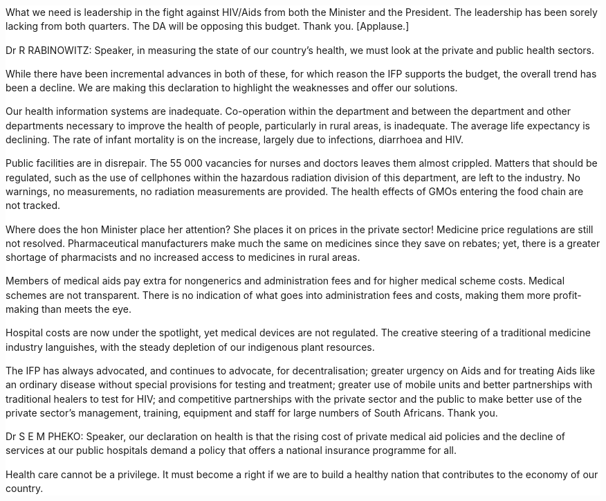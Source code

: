 What we need is leadership in the fight against HIV/Aids from both the
Minister and the President. The leadership has been sorely lacking from
both quarters. The DA will be opposing this budget. Thank you. [Applause.]

Dr R RABINOWITZ: Speaker, in measuring the state of our country’s health,
we must look at the private and public health sectors.

While there have been incremental advances in both of these, for which
reason the IFP supports the budget, the overall trend has been a decline.
We are making this declaration to highlight the weaknesses and offer our
solutions.

Our health information systems are inadequate. Co-operation within the
department and between the department and other departments necessary to
improve the health of people, particularly in rural areas, is inadequate.
The average life expectancy is declining. The rate of infant mortality is
on the increase, largely due to infections, diarrhoea and HIV.

Public facilities are in disrepair. The 55 000 vacancies for nurses and
doctors leaves them almost crippled. Matters that should be regulated, such
as the use of cellphones within the hazardous radiation division of this
department, are left to the industry. No warnings, no measurements, no
radiation measurements are provided. The health effects of GMOs entering
the food chain are not tracked.

Where does the hon Minister place her attention? She places it on prices in
the private sector! Medicine price regulations are still not resolved.
Pharmaceutical manufacturers make much the same on medicines since they
save on rebates; yet, there is a greater shortage of pharmacists and no
increased access to medicines in rural areas.

Members of medical aids pay extra for nongenerics and administration fees
and for higher medical scheme costs. Medical schemes are not transparent.
There is no indication of what goes into administration fees and costs,
making them more profit-making than meets the eye.

Hospital costs are now under the spotlight, yet medical devices are not
regulated. The creative steering of a traditional medicine industry
languishes, with the steady depletion of our indigenous plant resources.

The IFP has always advocated, and continues to advocate, for
decentralisation; greater urgency on Aids and for treating Aids like an
ordinary disease without special provisions for testing and treatment;
greater use of mobile units and better partnerships with traditional
healers to test for HIV; and competitive partnerships with the private
sector and the public to make better use of the private sector’s
management, training, equipment and staff for large numbers of South
Africans. Thank you.

Dr S E M PHEKO: Speaker, our declaration on health is that the rising cost
of private medical aid policies and the decline of services at our public
hospitals demand a policy that offers a national insurance programme for
all.

Health care cannot be a privilege. It must become a right if we are to
build a healthy nation that contributes to the economy of our country.
